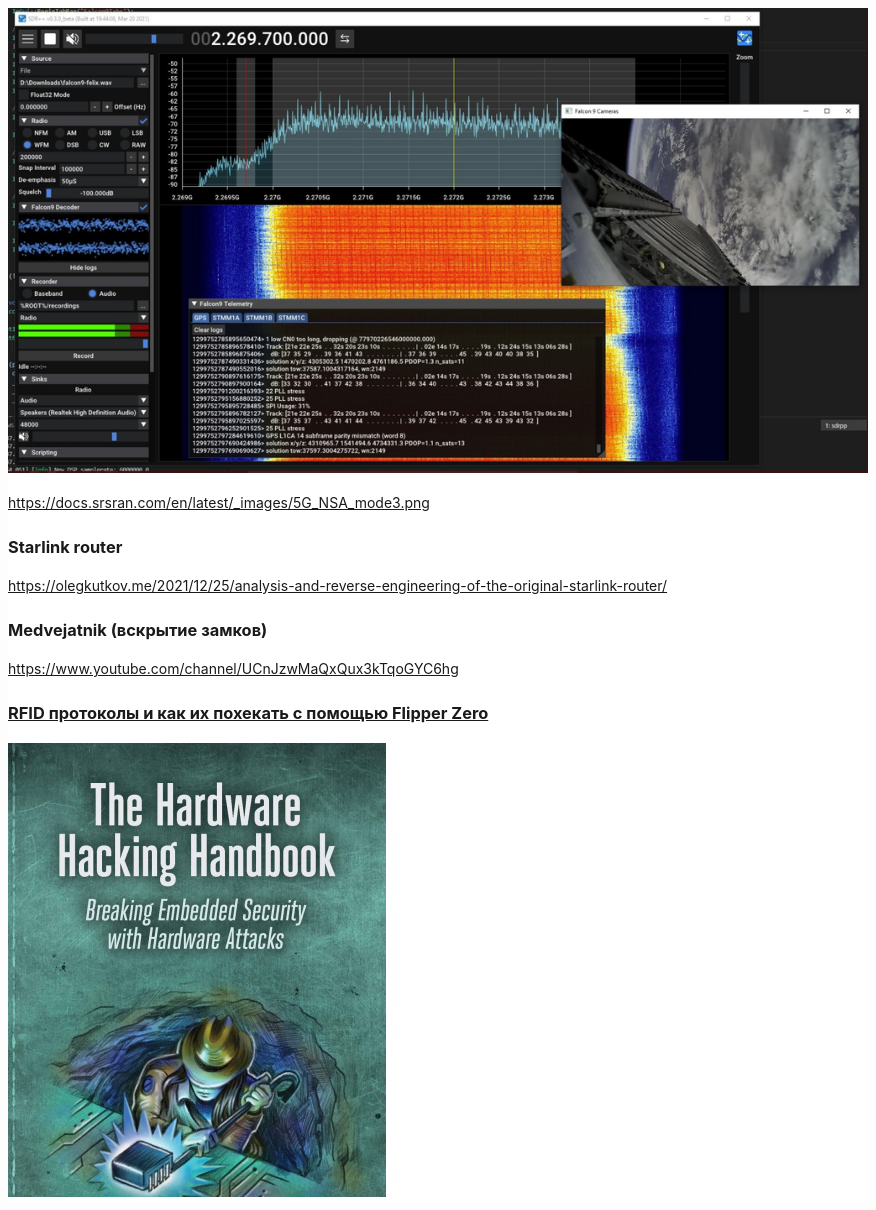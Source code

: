 ![pic](/sdr-space.jpg)


https://docs.srsran.com/en/latest/_images/5G_NSA_mode3.png

### Starlink router

https://olegkutkov.me/2021/12/25/analysis-and-reverse-engineering-of-the-original-starlink-router/

### Medvejatnik (вскрытие замков)

https://www.youtube.com/channel/UCnJzwMaQxQux3kTqoGYC6hg


### [RFID протоколы и как их похекать с помощью Flipper Zero](https://habr.com/ru/company/flipperdevices/blog/571838/)

![pic](/HHH.png)